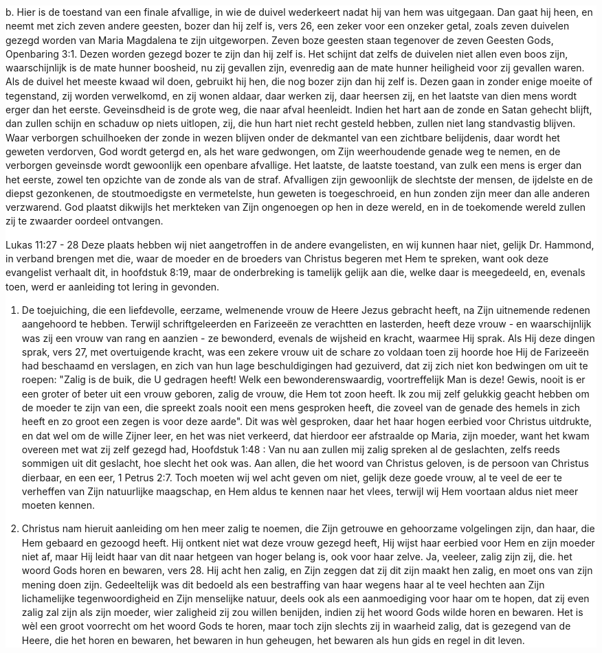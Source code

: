 b. Hier is de toestand van een finale afvallige, in wie de duivel wederkeert nadat hij van hem was uitgegaan. Dan gaat hij heen, en neemt met zich zeven andere geesten, bozer dan hij zelf is, vers 26, een zeker voor een onzeker getal, zoals zeven duivelen gezegd worden van Maria Magdalena te zijn uitgeworpen. Zeven boze geesten staan tegenover de zeven Geesten Gods, Openbaring 3:1. Dezen worden gezegd bozer te zijn dan hij zelf is. Het schijnt dat zelfs de duivelen niet allen even boos zijn, waarschijnlijk is de mate hunner boosheid, nu zij gevallen zijn, evenredig aan de mate hunner heiligheid voor zij gevallen waren. Als de duivel het meeste kwaad wil doen, gebruikt hij hen, die nog bozer zijn dan hij zelf is. Dezen gaan in zonder enige moeite of tegenstand, zij worden verwelkomd, en zij wonen aldaar, daar werken zij, daar heersen zij, en het laatste van dien mens wordt erger dan het eerste. Geveinsdheid is de grote weg, die naar afval heenleidt. Indien het hart aan de zonde en Satan gehecht blijft, dan zullen schijn en schaduw op niets uitlopen, zij, die hun hart niet recht gesteld hebben, zullen niet lang standvastig blijven. Waar verborgen schuilhoeken der zonde in wezen blijven onder de dekmantel van een zichtbare belijdenis, daar wordt het geweten verdorven, God wordt getergd en, als het ware gedwongen, om Zijn weerhoudende genade weg te nemen, en de verborgen geveinsde wordt gewoonlijk een openbare afvallige. Het laatste, de laatste toestand, van zulk een mens is erger dan het eerste, zowel ten opzichte van de zonde als van de straf. 
Afvalligen zijn gewoonlijk de slechtste der mensen, de ijdelste en de diepst gezonkenen, de stoutmoedigste en vermetelste, hun geweten is toegeschroeid, en hun zonden zijn meer dan alle anderen verzwarend. God plaatst dikwijls het merkteken van Zijn ongenoegen op hen in deze wereld, en in de toekomende wereld zullen zij te zwaarder oordeel ontvangen. 

Lukas 11:27 - 28 
Deze plaats hebben wij niet aangetroffen in de andere evangelisten, en wij kunnen haar niet, gelijk Dr. Hammond, in verband brengen met die, waar de moeder en de broeders van Christus begeren met Hem te spreken, want ook deze evangelist verhaalt dit, in hoofdstuk 8:19, maar de onderbreking is tamelijk gelijk aan die, welke daar is meegedeeld, en, evenals toen, werd er aanleiding tot lering in gevonden. 
1. De toejuiching, die een liefdevolle, eerzame, welmenende vrouw de Heere Jezus gebracht heeft, na Zijn uitnemende redenen aangehoord te hebben. Terwijl schriftgeleerden en Farizeeën ze verachtten en lasterden, heeft deze vrouw - en waarschijnlijk was zij een vrouw van rang en aanzien - ze bewonderd, evenals de wijsheid en kracht, waarmee Hij sprak. Als Hij deze dingen sprak, vers 27, met overtuigende kracht, was een zekere vrouw uit de schare zo voldaan toen zij hoorde hoe Hij de Farizeeën had beschaamd en verslagen, en zich van hun lage beschuldigingen had gezuiverd, dat zij zich niet kon bedwingen om uit te roepen: "Zalig is de buik, die U gedragen heeft! 
Welk een bewonderenswaardig, voortreffelijk Man is deze! Gewis, nooit is er een groter of beter uit een vrouw geboren, zalig de vrouw, die Hem tot zoon heeft. Ik zou mij zelf gelukkig geacht hebben om de moeder te zijn van een, die spreekt zoals nooit een mens gesproken heeft, die zoveel van de genade des hemels in zich heeft en zo groot een zegen is voor deze aarde". Dit was wèl gesproken, daar het haar hogen eerbied voor Christus uitdrukte, en dat wel om de wille Zijner leer, en het was niet verkeerd, dat hierdoor eer afstraalde op Maria, zijn moeder, want het kwam overeen met wat zij zelf gezegd had, Hoofdstuk 1:48 : Van nu aan zullen mij zalig spreken al de geslachten, zelfs reeds sommigen uit dit geslacht, hoe slecht het ook was. Aan allen, die het woord van Christus geloven, is de persoon van Christus dierbaar, en een eer, 1 Petrus 2:7. Toch moeten wij wel acht geven om niet, gelijk deze goede vrouw, al te veel de eer te verheffen van Zijn natuurlijke maagschap, en Hem aldus te kennen naar het vlees, terwijl wij Hem voortaan aldus niet meer moeten kennen. 

2. Christus nam hieruit aanleiding om hen meer zalig te noemen, die Zijn getrouwe en gehoorzame volgelingen zijn, dan haar, die Hem gebaard en gezoogd heeft. Hij ontkent niet wat deze vrouw gezegd heeft, Hij wijst haar eerbied voor Hem en zijn moeder niet af, maar Hij leidt haar van dit naar hetgeen van hoger belang is, ook voor haar zelve. Ja, veeleer, zalig zijn zij, die. het woord Gods horen en bewaren, vers 28. Hij acht hen zalig, en Zijn zeggen dat zij dit zijn maakt hen zalig, en moet ons van zijn mening doen zijn. Gedeeltelijk was dit bedoeld als een bestraffing van haar wegens haar al te veel hechten aan Zijn lichamelijke tegenwoordigheid en Zijn menselijke natuur, deels ook als een aanmoediging voor haar om te hopen, dat zij even zalig zal zijn als zijn moeder, wier zaligheid zij zou willen benijden, indien zij het woord Gods wilde horen en bewaren. Het is wèl een groot voorrecht om het woord Gods te horen, maar toch zijn slechts zij in waarheid zalig, dat is gezegend van de Heere, die het horen en bewaren, het bewaren in hun geheugen, het bewaren als hun gids en regel in dit leven. 
